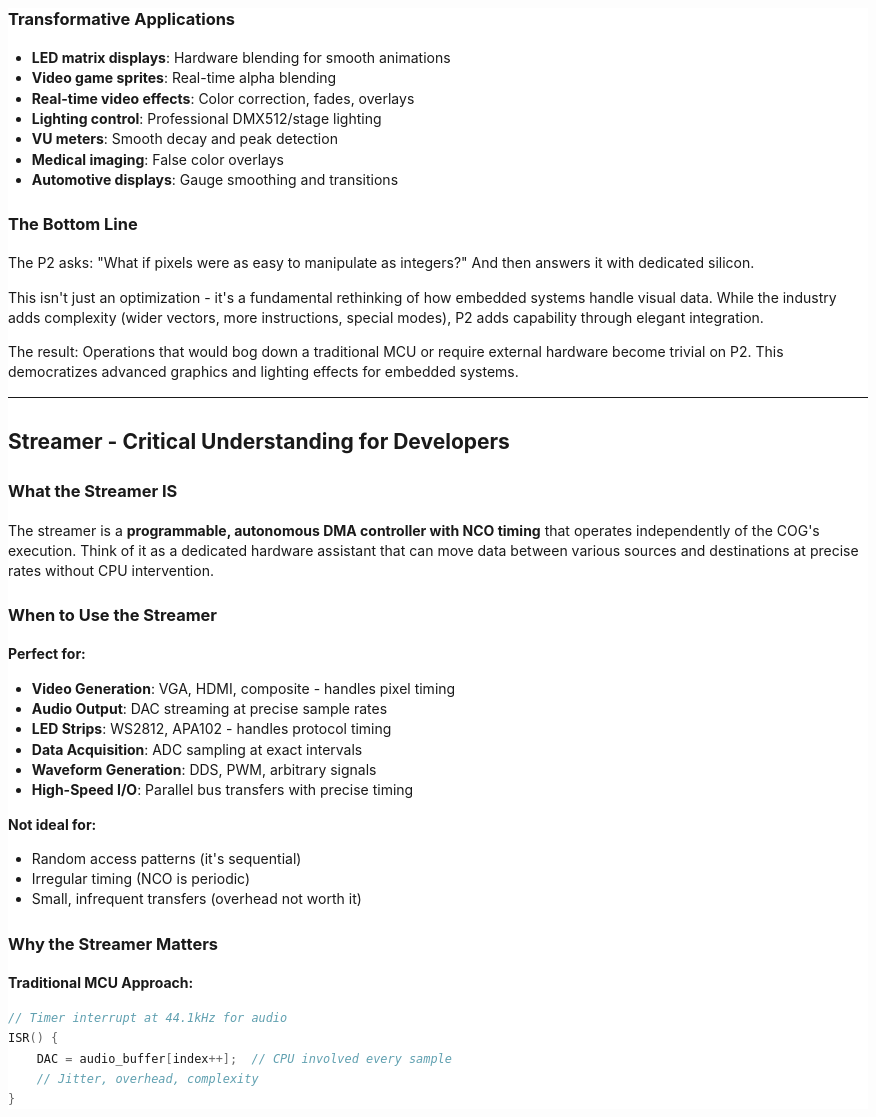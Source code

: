 ### Transformative Applications

- **LED matrix displays**: Hardware blending for smooth animations
- **Video game sprites**: Real-time alpha blending
- **Real-time video effects**: Color correction, fades, overlays
- **Lighting control**: Professional DMX512/stage lighting
- **VU meters**: Smooth decay and peak detection
- **Medical imaging**: False color overlays
- **Automotive displays**: Gauge smoothing and transitions

### The Bottom Line

The P2 asks: "What if pixels were as easy to manipulate as integers?" And then answers it with dedicated silicon.

This isn't just an optimization - it's a fundamental rethinking of how embedded systems handle visual data. While the industry adds complexity (wider vectors, more instructions, special modes), P2 adds capability through elegant integration.

The result: Operations that would bog down a traditional MCU or require external hardware become trivial on P2. This democratizes advanced graphics and lighting effects for embedded systems.

---

## Streamer - Critical Understanding for Developers

### What the Streamer IS

The streamer is a **programmable, autonomous DMA controller with NCO timing** that operates independently of the COG's execution. Think of it as a dedicated hardware assistant that can move data between various sources and destinations at precise rates without CPU intervention.

### When to Use the Streamer

**Perfect for:**
- **Video Generation**: VGA, HDMI, composite - handles pixel timing
- **Audio Output**: DAC streaming at precise sample rates
- **LED Strips**: WS2812, APA102 - handles protocol timing
- **Data Acquisition**: ADC sampling at exact intervals
- **Waveform Generation**: DDS, PWM, arbitrary signals
- **High-Speed I/O**: Parallel bus transfers with precise timing

**Not ideal for:**
- Random access patterns (it's sequential)
- Irregular timing (NCO is periodic)
- Small, infrequent transfers (overhead not worth it)

### Why the Streamer Matters

**Traditional MCU Approach:**
```c
// Timer interrupt at 44.1kHz for audio
ISR() {
    DAC = audio_buffer[index++];  // CPU involved every sample
    // Jitter, overhead, complexity
}
```
